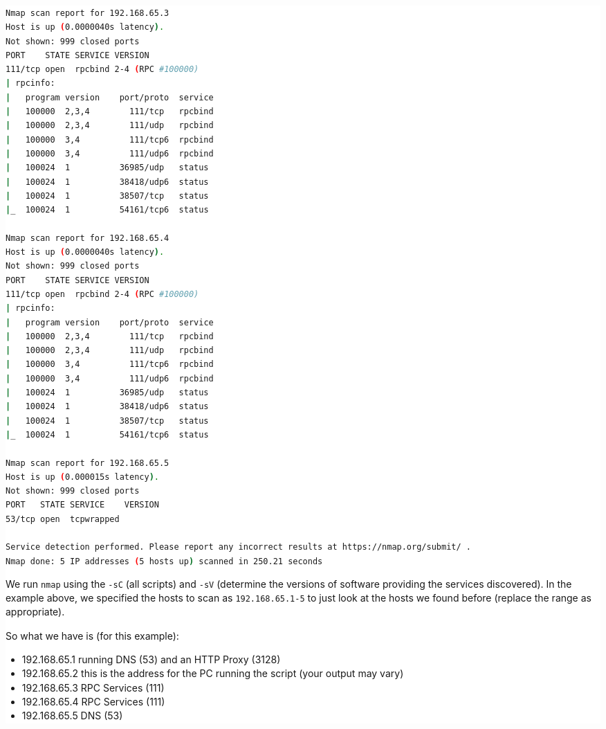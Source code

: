 ```bash
Nmap scan report for 192.168.65.3
Host is up (0.0000040s latency).
Not shown: 999 closed ports
PORT    STATE SERVICE VERSION
111/tcp open  rpcbind 2-4 (RPC #100000)
| rpcinfo:
|   program version    port/proto  service
|   100000  2,3,4        111/tcp   rpcbind
|   100000  2,3,4        111/udp   rpcbind
|   100000  3,4          111/tcp6  rpcbind
|   100000  3,4          111/udp6  rpcbind
|   100024  1          36985/udp   status
|   100024  1          38418/udp6  status
|   100024  1          38507/tcp   status
|_  100024  1          54161/tcp6  status

Nmap scan report for 192.168.65.4
Host is up (0.0000040s latency).
Not shown: 999 closed ports
PORT    STATE SERVICE VERSION
111/tcp open  rpcbind 2-4 (RPC #100000)
| rpcinfo:
|   program version    port/proto  service
|   100000  2,3,4        111/tcp   rpcbind
|   100000  2,3,4        111/udp   rpcbind
|   100000  3,4          111/tcp6  rpcbind
|   100000  3,4          111/udp6  rpcbind
|   100024  1          36985/udp   status
|   100024  1          38418/udp6  status
|   100024  1          38507/tcp   status
|_  100024  1          54161/tcp6  status

Nmap scan report for 192.168.65.5
Host is up (0.000015s latency).
Not shown: 999 closed ports
PORT   STATE SERVICE    VERSION
53/tcp open  tcpwrapped

Service detection performed. Please report any incorrect results at https://nmap.org/submit/ .
Nmap done: 5 IP addresses (5 hosts up) scanned in 250.21 seconds
```

We run `nmap` using the `-sC` (all scripts) and `-sV` (determine the versions of software providing the services discovered). In the example above, we specified the hosts to scan as `192.168.65.1-5` to just look at the hosts we found before (replace the range as appropriate).

So what we have is (for this example):

* 192.168.65.1 running DNS (53) and an HTTP Proxy (3128)
* 192.168.65.2 this is the address for the PC running the script (your output may vary)
* 192.168.65.3 RPC Services (111)
* 192.168.65.4 RPC Services (111)
* 192.168.65.5 DNS (53)
